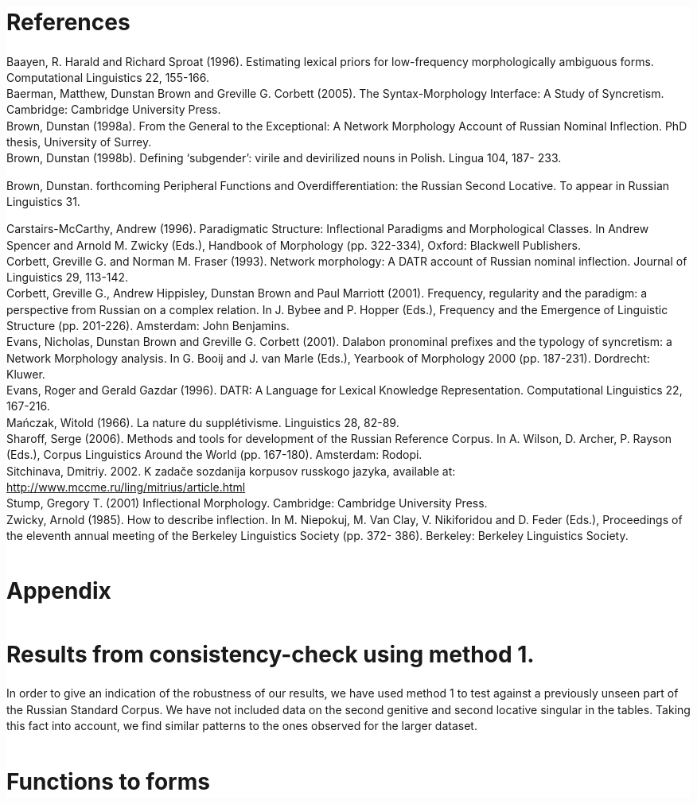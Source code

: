 # References

Baayen, R. Harald and Richard Sproat (1996). Estimating lexical priors for low-frequency morphologically ambiguous forms. Computational Linguistics 22, 155-166.   
Baerman, Matthew, Dunstan Brown and Greville G. Corbett (2005). The Syntax-Morphology Interface: A Study of Syncretism. Cambridge: Cambridge University Press.   
Brown, Dunstan (1998a). From the General to the Exceptional: A Network Morphology Account of Russian Nominal Inflection. PhD thesis, University of Surrey.   
Brown, Dunstan (1998b). Defining ‘subgender’: virile and devirilized nouns in Polish. Lingua 104, 187- 233.

Brown, Dunstan. forthcoming Peripheral Functions and Overdifferentiation: the Russian Second Locative. To appear in Russian Linguistics 31.

Carstairs-McCarthy, Andrew (1996). Paradigmatic Structure: Inflectional Paradigms and Morphological Classes. In Andrew Spencer and Arnold M. Zwicky (Eds.), Handbook of Morphology (pp. 322-334), Oxford: Blackwell Publishers.   
Corbett, Greville G. and Norman M. Fraser (1993). Network morphology: A DATR account of Russian nominal inflection. Journal of Linguistics 29, 113-142.   
Corbett, Greville G., Andrew Hippisley, Dunstan Brown and Paul Marriott (2001). Frequency, regularity and the paradigm: a perspective from Russian on a complex relation. In J. Bybee and P. Hopper (Eds.), Frequency and the Emergence of Linguistic Structure (pp. 201-226). Amsterdam: John Benjamins.   
Evans, Nicholas, Dunstan Brown and Greville G. Corbett (2001). Dalabon pronominal prefixes and the typology of syncretism: a Network Morphology analysis. In G. Booij and J. van Marle (Eds.), Yearbook of Morphology 2000 (pp. 187-231). Dordrecht: Kluwer.   
Evans, Roger and Gerald Gazdar (1996). DATR: A Language for Lexical Knowledge Representation. Computational Linguistics 22, 167-216.   
Mańczak, Witold (1966). La nature du supplétivisme. Linguistics 28, 82-89.   
Sharoff, Serge (2006). Methods and tools for development of the Russian Reference Corpus. In A. Wilson, D. Archer, P. Rayson (Eds.), Corpus Linguistics Around the World (pp. 167-180). Amsterdam: Rodopi.   
Sitchinava, Dmitriy. 2002. K zadače sozdanija korpusov russkogo jazyka, available at: http://www.mccme.ru/ling/mitrius/article.html   
Stump, Gregory T. (2001) Inflectional Morphology. Cambridge: Cambridge University Press.   
Zwicky, Arnold (1985). How to describe inflection. In M. Niepokuj, M. Van Clay, V. Nikiforidou and D. Feder (Eds.), Proceedings of the eleventh annual meeting of the Berkeley Linguistics Society (pp. 372- 386). Berkeley: Berkeley Linguistics Society.

# Appendix

# Results from consistency-check using method 1.

In order to give an indication of the robustness of our results, we have used method 1 to test against a previously unseen part of the Russian Standard Corpus. We have not included data on the second genitive and second locative singular in the tables. Taking this fact into account, we find similar patterns to the ones observed for the larger dataset.

# Functions to forms
